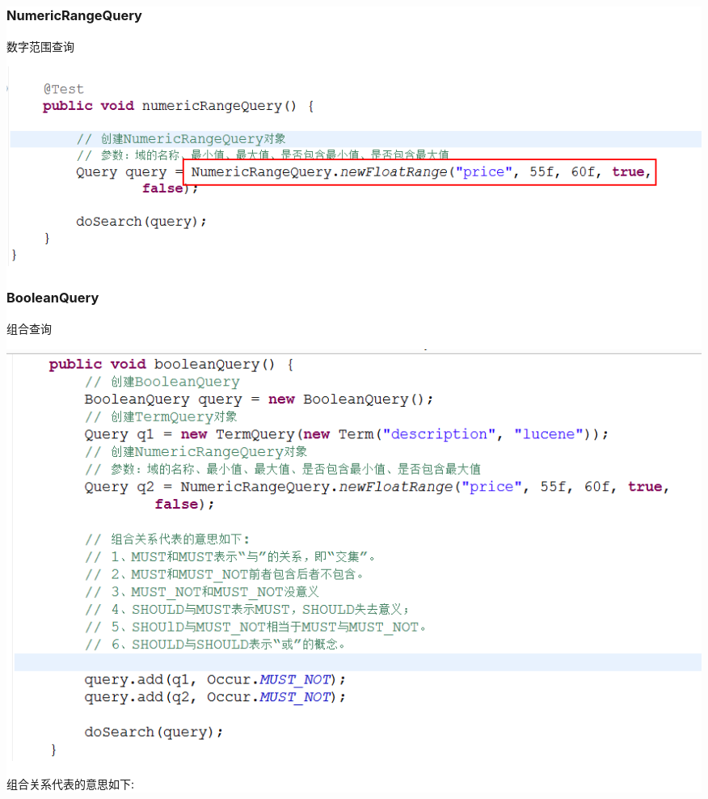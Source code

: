 ### NumericRangeQuery

数字范围查询

![](media/dbad63bd576c18debb74b9581bc8da0b.png)

### BooleanQuery

组合查询

![](media/c1f75a3a0f657b30c86bc19fd5f0e51e.png)

组合关系代表的意思如下:
